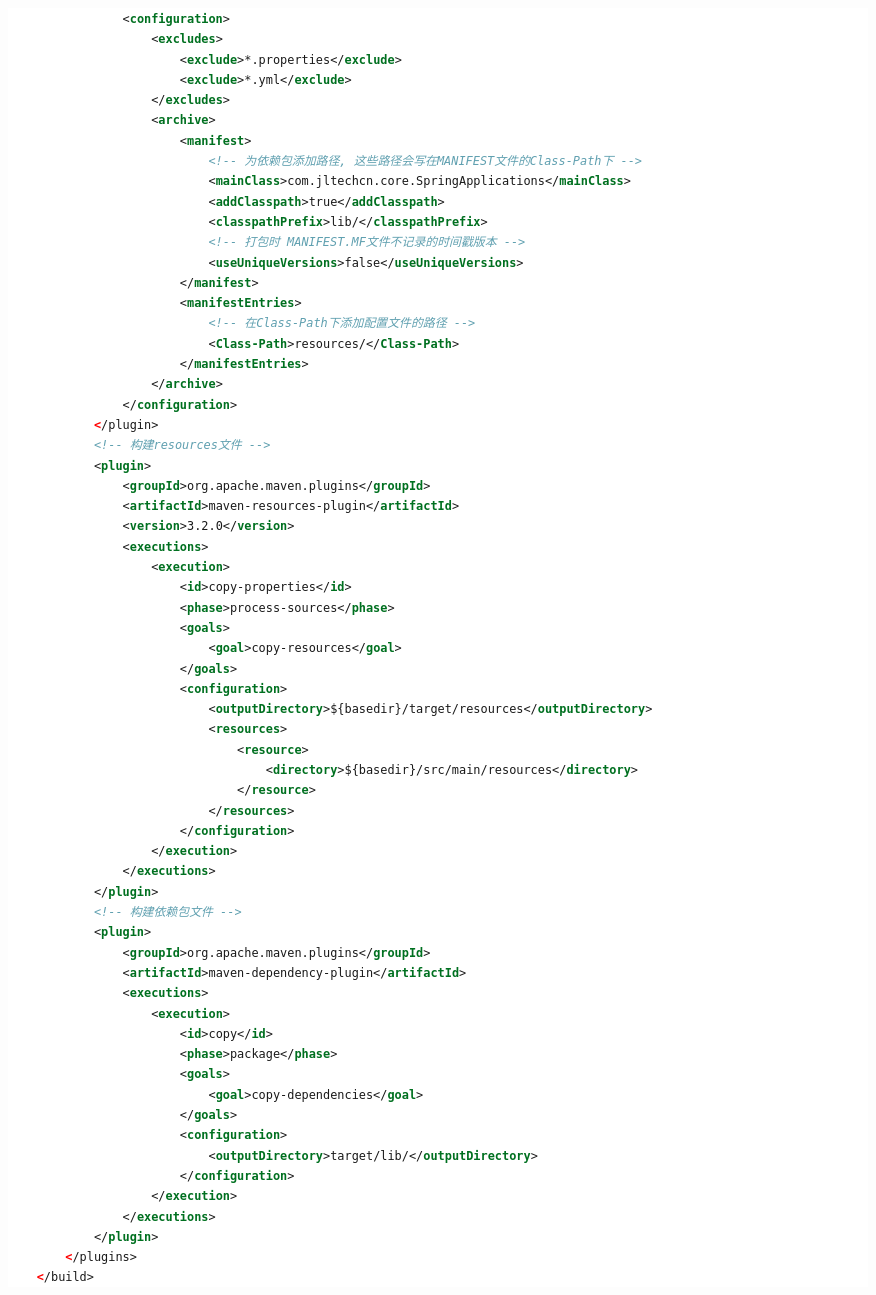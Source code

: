 ```xml
                <configuration>
                    <excludes>
                        <exclude>*.properties</exclude>
                        <exclude>*.yml</exclude>
                    </excludes>
                    <archive>
                        <manifest>
                            <!-- 为依赖包添加路径, 这些路径会写在MANIFEST文件的Class-Path下 -->
                            <mainClass>com.jltechcn.core.SpringApplications</mainClass>
                            <addClasspath>true</addClasspath>
                            <classpathPrefix>lib/</classpathPrefix>
                            <!-- 打包时 MANIFEST.MF文件不记录的时间戳版本 -->
                            <useUniqueVersions>false</useUniqueVersions>
                        </manifest>
                        <manifestEntries>
                            <!-- 在Class-Path下添加配置文件的路径 -->
                            <Class-Path>resources/</Class-Path>
                        </manifestEntries>
                    </archive>
                </configuration>
            </plugin>
            <!-- 构建resources文件 -->
            <plugin>
                <groupId>org.apache.maven.plugins</groupId>
                <artifactId>maven-resources-plugin</artifactId>
                <version>3.2.0</version>
                <executions>
                    <execution>
                        <id>copy-properties</id>
                        <phase>process-sources</phase>
                        <goals>
                            <goal>copy-resources</goal>
                        </goals>
                        <configuration>
                            <outputDirectory>${basedir}/target/resources</outputDirectory>
                            <resources>
                                <resource>
                                    <directory>${basedir}/src/main/resources</directory>
                                </resource>
                            </resources>
                        </configuration>
                    </execution>
                </executions>
            </plugin>
            <!-- 构建依赖包文件 -->
            <plugin>
                <groupId>org.apache.maven.plugins</groupId>
                <artifactId>maven-dependency-plugin</artifactId>
                <executions>
                    <execution>
                        <id>copy</id>
                        <phase>package</phase>
                        <goals>
                            <goal>copy-dependencies</goal>
                        </goals>
                        <configuration>
                            <outputDirectory>target/lib/</outputDirectory>
                        </configuration>
                    </execution>
                </executions>
            </plugin>
        </plugins>
    </build>
```